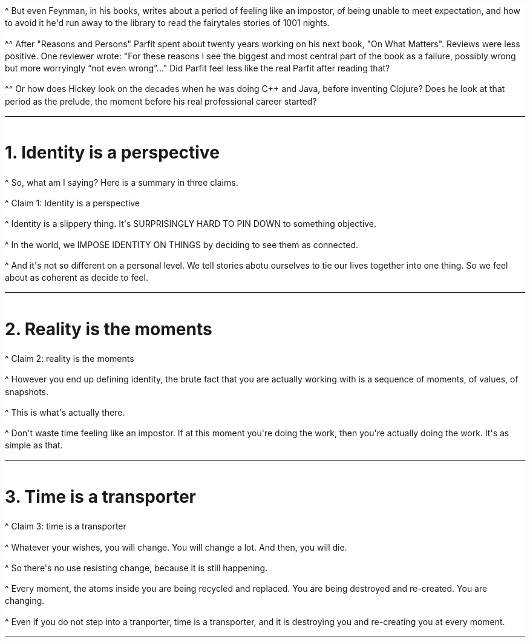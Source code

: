 ^ But even Feynman, in his books, writes about a period of feeling like an impostor, of being unable to meet expectation, and how to avoid it he'd run away to the library to read the fairytales stories of 1001 nights.

^^ After "Reasons and Persons" Parfit spent about twenty years working on his next book, "On What Matters". Reviews were less positive. One reviewer wrote: "For these reasons I see the biggest and most central part of the book as a failure, possibly wrong but more worryingly “not even wrong”..." Did Parfit feel less like the real Parfit after reading that?

^^ Or how does Hickey look on the decades when he was doing C++ and Java, before inventing Clojure? Does he look at that period as the prelude, the moment before his real professional career started?

---

# 1. Identity is a perspective

^ So, what am I saying? Here is a summary in three claims.

^ Claim 1: Identity is a perspective

^ Identity is a slippery thing. It's SURPRISINGLY HARD TO PIN DOWN to something objective.

^ In the world, we IMPOSE IDENTITY ON THINGS by deciding to see them as connected. 

^ And it's not so different on a personal level. We tell stories abotu ourselves to tie our lives together into one thing. So we feel about as coherent as decide to feel.

---

# 2. Reality is the moments

^ Claim 2: reality is the moments

^ However you end up defining identity, the brute fact that you are actually working with is a sequence of moments, of values, of snapshots.

^ This is what's actually there.

^ Don't waste time feeling like an impostor. If at this moment you're doing the work, then you're actually doing the work. It's as simple as that.

---

# 3. Time is a transporter

^ Claim 3: time is a transporter

^ Whatever your wishes, you will change. You will change a lot. And then, you will die.

^ So there's no use resisting change, because it is still happening.

^ Every moment, the atoms inside you are being recycled and replaced. You are being destroyed and re-created. You are changing.

^ Even if you do not step into a tranporter, time is a transporter, and it is destroying you and re-creating you at every moment.

---